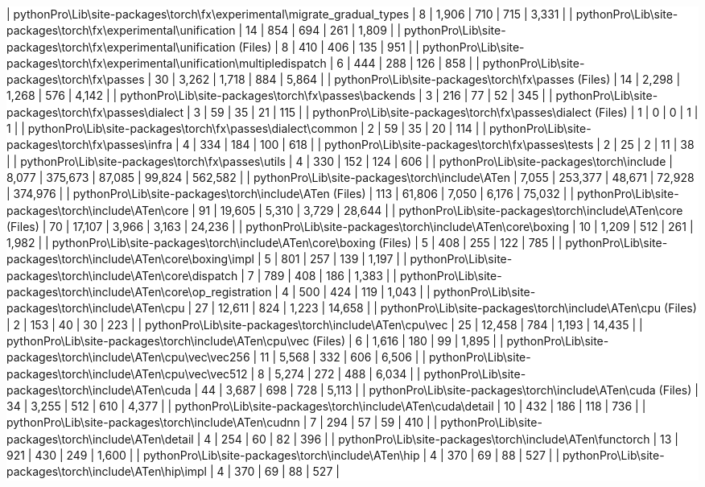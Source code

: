 | pythonPro\\Lib\\site-packages\\torch\\fx\\experimental\\migrate_gradual_types | 8 | 1,906 | 710 | 715 | 3,331 |
| pythonPro\\Lib\\site-packages\\torch\\fx\\experimental\\unification | 14 | 854 | 694 | 261 | 1,809 |
| pythonPro\\Lib\\site-packages\\torch\\fx\\experimental\\unification (Files) | 8 | 410 | 406 | 135 | 951 |
| pythonPro\\Lib\\site-packages\\torch\\fx\\experimental\\unification\\multipledispatch | 6 | 444 | 288 | 126 | 858 |
| pythonPro\\Lib\\site-packages\\torch\\fx\\passes | 30 | 3,262 | 1,718 | 884 | 5,864 |
| pythonPro\\Lib\\site-packages\\torch\\fx\\passes (Files) | 14 | 2,298 | 1,268 | 576 | 4,142 |
| pythonPro\\Lib\\site-packages\\torch\\fx\\passes\\backends | 3 | 216 | 77 | 52 | 345 |
| pythonPro\\Lib\\site-packages\\torch\\fx\\passes\\dialect | 3 | 59 | 35 | 21 | 115 |
| pythonPro\\Lib\\site-packages\\torch\\fx\\passes\\dialect (Files) | 1 | 0 | 0 | 1 | 1 |
| pythonPro\\Lib\\site-packages\\torch\\fx\\passes\\dialect\\common | 2 | 59 | 35 | 20 | 114 |
| pythonPro\\Lib\\site-packages\\torch\\fx\\passes\\infra | 4 | 334 | 184 | 100 | 618 |
| pythonPro\\Lib\\site-packages\\torch\\fx\\passes\\tests | 2 | 25 | 2 | 11 | 38 |
| pythonPro\\Lib\\site-packages\\torch\\fx\\passes\\utils | 4 | 330 | 152 | 124 | 606 |
| pythonPro\\Lib\\site-packages\\torch\\include | 8,077 | 375,673 | 87,085 | 99,824 | 562,582 |
| pythonPro\\Lib\\site-packages\\torch\\include\\ATen | 7,055 | 253,377 | 48,671 | 72,928 | 374,976 |
| pythonPro\\Lib\\site-packages\\torch\\include\\ATen (Files) | 113 | 61,806 | 7,050 | 6,176 | 75,032 |
| pythonPro\\Lib\\site-packages\\torch\\include\\ATen\\core | 91 | 19,605 | 5,310 | 3,729 | 28,644 |
| pythonPro\\Lib\\site-packages\\torch\\include\\ATen\\core (Files) | 70 | 17,107 | 3,966 | 3,163 | 24,236 |
| pythonPro\\Lib\\site-packages\\torch\\include\\ATen\\core\\boxing | 10 | 1,209 | 512 | 261 | 1,982 |
| pythonPro\\Lib\\site-packages\\torch\\include\\ATen\\core\\boxing (Files) | 5 | 408 | 255 | 122 | 785 |
| pythonPro\\Lib\\site-packages\\torch\\include\\ATen\\core\\boxing\\impl | 5 | 801 | 257 | 139 | 1,197 |
| pythonPro\\Lib\\site-packages\\torch\\include\\ATen\\core\\dispatch | 7 | 789 | 408 | 186 | 1,383 |
| pythonPro\\Lib\\site-packages\\torch\\include\\ATen\\core\\op_registration | 4 | 500 | 424 | 119 | 1,043 |
| pythonPro\\Lib\\site-packages\\torch\\include\\ATen\\cpu | 27 | 12,611 | 824 | 1,223 | 14,658 |
| pythonPro\\Lib\\site-packages\\torch\\include\\ATen\\cpu (Files) | 2 | 153 | 40 | 30 | 223 |
| pythonPro\\Lib\\site-packages\\torch\\include\\ATen\\cpu\\vec | 25 | 12,458 | 784 | 1,193 | 14,435 |
| pythonPro\\Lib\\site-packages\\torch\\include\\ATen\\cpu\\vec (Files) | 6 | 1,616 | 180 | 99 | 1,895 |
| pythonPro\\Lib\\site-packages\\torch\\include\\ATen\\cpu\\vec\\vec256 | 11 | 5,568 | 332 | 606 | 6,506 |
| pythonPro\\Lib\\site-packages\\torch\\include\\ATen\\cpu\\vec\\vec512 | 8 | 5,274 | 272 | 488 | 6,034 |
| pythonPro\\Lib\\site-packages\\torch\\include\\ATen\\cuda | 44 | 3,687 | 698 | 728 | 5,113 |
| pythonPro\\Lib\\site-packages\\torch\\include\\ATen\\cuda (Files) | 34 | 3,255 | 512 | 610 | 4,377 |
| pythonPro\\Lib\\site-packages\\torch\\include\\ATen\\cuda\\detail | 10 | 432 | 186 | 118 | 736 |
| pythonPro\\Lib\\site-packages\\torch\\include\\ATen\\cudnn | 7 | 294 | 57 | 59 | 410 |
| pythonPro\\Lib\\site-packages\\torch\\include\\ATen\\detail | 4 | 254 | 60 | 82 | 396 |
| pythonPro\\Lib\\site-packages\\torch\\include\\ATen\\functorch | 13 | 921 | 430 | 249 | 1,600 |
| pythonPro\\Lib\\site-packages\\torch\\include\\ATen\\hip | 4 | 370 | 69 | 88 | 527 |
| pythonPro\\Lib\\site-packages\\torch\\include\\ATen\\hip\\impl | 4 | 370 | 69 | 88 | 527 |